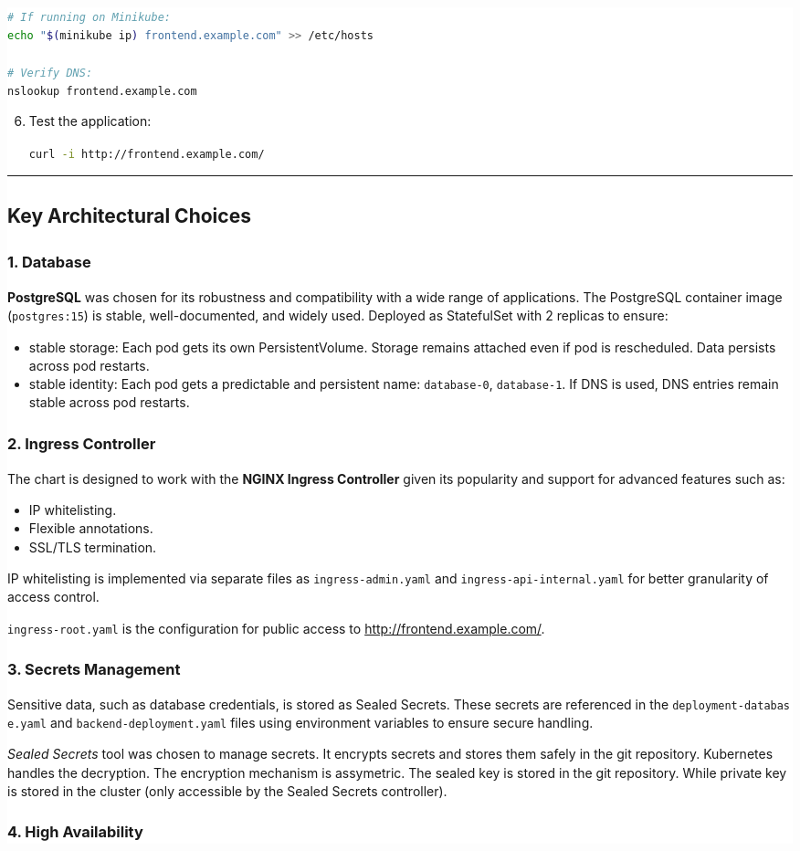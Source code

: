    ```bash
   # If running on Minikube:
   echo "$(minikube ip) frontend.example.com" >> /etc/hosts

   # Verify DNS:
   nslookup frontend.example.com
   ```

6. Test the application:

   ```bash
   curl -i http://frontend.example.com/
   ```

---

## Key Architectural Choices

### 1. Database

**PostgreSQL** was chosen for its robustness and compatibility with a wide range of applications. The PostgreSQL container image (`postgres:15`) is stable, well-documented, and widely used. Deployed as StatefulSet with 2 replicas to ensure:
- stable storage: Each pod gets its own PersistentVolume. Storage remains attached even if pod is rescheduled. Data persists across pod restarts.
- stable identity: Each pod gets a predictable and persistent name: `database-0`, `database-1`. If DNS is used, DNS entries remain stable across pod restarts.

### 2. Ingress Controller

The chart is designed to work with the **NGINX Ingress Controller** given its popularity and support for advanced features such as:

- IP whitelisting.
- Flexible annotations.
- SSL/TLS termination.

IP whitelisting is implemented via separate files as `ingress-admin.yaml` and `ingress-api-internal.yaml` for better granularity of access control.

`ingress-root.yaml` is the configuration for public access to http://frontend.example.com/.

### 3. Secrets Management

Sensitive data, such as database credentials, is stored as Sealed Secrets. These secrets are referenced in the `deployment-database.yaml` and `backend-deployment.yaml` files using environment variables to ensure secure handling.

*Sealed Secrets* tool was chosen to manage secrets. It encrypts secrets and stores them safely in the git repository. Kubernetes handles the decryption. The encryption mechanism is assymetric. The sealed key is stored in the git repository. While private key is stored in the cluster (only accessible by the Sealed Secrets controller).

### 4. High Availability
